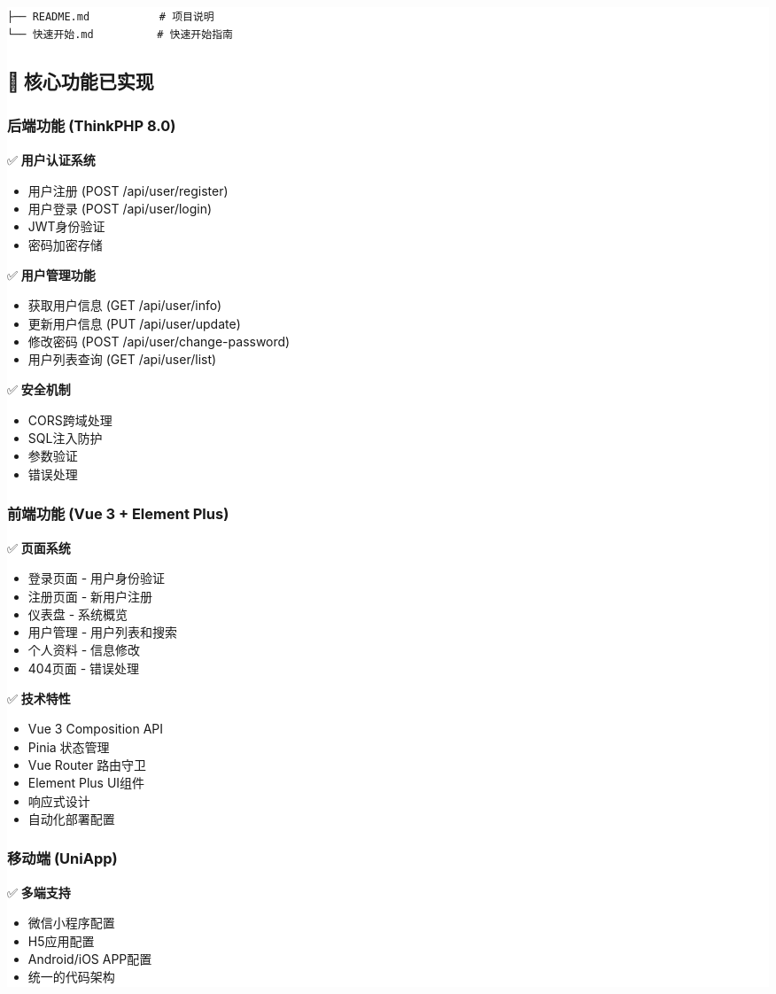 ```
├── README.md           # 项目说明
└── 快速开始.md          # 快速开始指南
```

## 🎯 核心功能已实现

### 后端功能 (ThinkPHP 8.0)

✅ **用户认证系统**
- 用户注册 (POST /api/user/register)
- 用户登录 (POST /api/user/login) 
- JWT身份验证
- 密码加密存储

✅ **用户管理功能**
- 获取用户信息 (GET /api/user/info)
- 更新用户信息 (PUT /api/user/update)
- 修改密码 (POST /api/user/change-password)
- 用户列表查询 (GET /api/user/list)

✅ **安全机制**
- CORS跨域处理
- SQL注入防护
- 参数验证
- 错误处理

### 前端功能 (Vue 3 + Element Plus)

✅ **页面系统**
- 登录页面 - 用户身份验证
- 注册页面 - 新用户注册  
- 仪表盘 - 系统概览
- 用户管理 - 用户列表和搜索
- 个人资料 - 信息修改
- 404页面 - 错误处理

✅ **技术特性**
- Vue 3 Composition API
- Pinia 状态管理
- Vue Router 路由守卫
- Element Plus UI组件
- 响应式设计
- 自动化部署配置

### 移动端 (UniApp)

✅ **多端支持**
- 微信小程序配置
- H5应用配置
- Android/iOS APP配置
- 统一的代码架构
